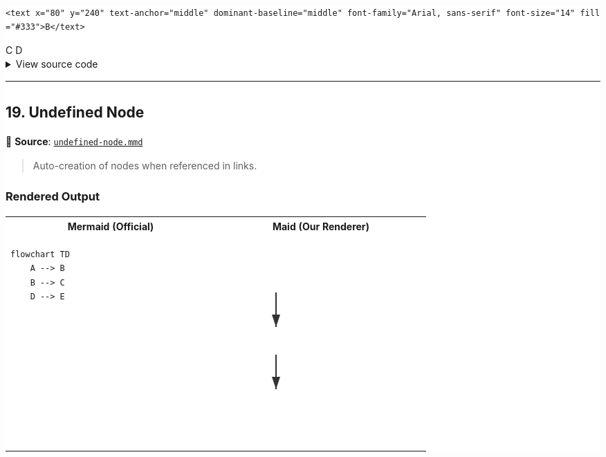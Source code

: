     <text x="80" y="240" text-anchor="middle" dominant-baseline="middle" font-family="Arial, sans-serif" font-size="14" fill="#333">B</text>
  </g>
  <g id="C">
    <rect x="170" y="70" width="80" height="40" rx="0" ry="0" stroke="#333" stroke-width="2" fill="#fff" />
    <text x="210" y="90" text-anchor="middle" dominant-baseline="middle" font-family="Arial, sans-serif" font-size="14" fill="#333">C</text>
  </g>
  <g id="D">
    <rect x="170" y="220" width="80" height="40" rx="0" ry="0" stroke="#333" stroke-width="2" fill="#fff" />
    <text x="210" y="240" text-anchor="middle" dominant-baseline="middle" font-family="Arial, sans-serif" font-size="14" fill="#333">D</text>
  </g>
</svg>

</td>
</tr>
</table>

<details><summary>View source code</summary></details>

---

## 19. Undefined Node

📄 **Source**: [`undefined-node.mmd`](./valid/undefined-node.mmd)

> Auto-creation of nodes when referenced in links.

### Rendered Output

<table>
<tr>
<th width="50%">Mermaid (Official)</th>
<th width="50%">Maid (Our Renderer)</th>
</tr>
<tr>
<td>

```mermaid
flowchart TD
    A --> B
    B --> C
    D --> E
```

</td>
<td>

<svg xmlns="http://www.w3.org/2000/svg" width="290" height="300" viewBox="0 0 290 300">
  <defs>
    <marker id="arrow" markerWidth="10" markerHeight="10" refX="9" refY="3" orient="auto" markerUnits="strokeWidth">
      <path d="M0,0 L0,6 L9,3 z" fill="#333" />
    </marker>
    <marker id="circle-marker" markerWidth="6" markerHeight="6" refX="3" refY="3" orient="auto" markerUnits="strokeWidth">
      <circle cx="3" cy="3" r="3" fill="#333" />
    </marker>
  </defs>
  <path d="M80,80 L80,105 L80,130" stroke="#333" stroke-width="2" fill="none" marker-end="url(#arrow)" />
  <path d="M80,170 L80,195 L80,220" stroke="#333" stroke-width="2" fill="none" marker-end="url(#arrow)" />